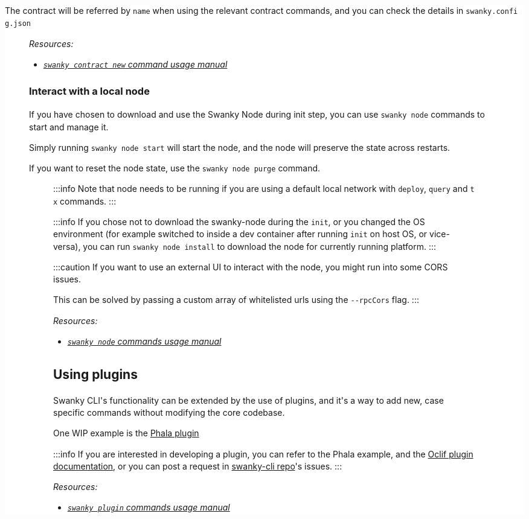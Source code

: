 The contract will be referred by `name` when using the relevant contract commands, and you can check the details in `swanky.config.json`

<Figure caption="Adding a new contract" src={require('../img/swanky/contract-new.png').default} width="65%"/>

_Resources:_

- [_`swanky contract new` command usage manual_](https://github.com/AstarNetwork/swanky-cli#swanky-contract-new-contractname)

### Interact with a local node

If you have chosen to download and use the Swanky Node during init step, you can use `swanky node` commands to start and manage it.

Simply running `swanky node start` will start the node, and the node will preserve the state across restarts.

If you want to reset the node state, use the `swanky node purge` command.

<Figure caption="Starting the swanky node" src={require('../img/swanky/node-start.png').default} width="65%"/>

:::info
Note that node needs to be running if you are using a default local network with `deploy`, `query` and `tx` commands.
:::

:::info
If you chose not to download the swanky-node during the `init`, or you changed the OS environment (for example switched to inside a dev container after running `init` on host OS, or vice-versa), you can run
`swanky node install`
to download the node for currently running platform.
:::

:::caution
If you want to use an external UI to interact with the node, you might run into some CORS issues.

This can be solved by passing a custom array of whitelisted urls using the `--rpcCors` flag.
:::

_Resources:_

- [_`swanky node` commands usage manual_](https://github.com/AstarNetwork/swanky-cli#swanky-node-install)

## Using plugins

Swanky CLI's functionality can be extended by the use of plugins, and it's a way to add new, case specific commands without modifying the core codebase.

One WIP example is the [Phala plugin](https://github.com/AstarNetwork/swanky-plugin-phala)

:::info
If you are interested in developing a plugin, you can refer to the Phala example, and the [Oclif plugin documentation](https://oclif.io/docs/plugins), or you can post a request in [swanky-cli repo](https://github.com/AstarNetwork/swanky-cli/issues)'s issues.
:::

_Resources:_

- [_`swanky plugin` commands usage manual_](https://github.com/AstarNetwork/swanky-cli/tree/master/packages/cli#swanky-plugins)
